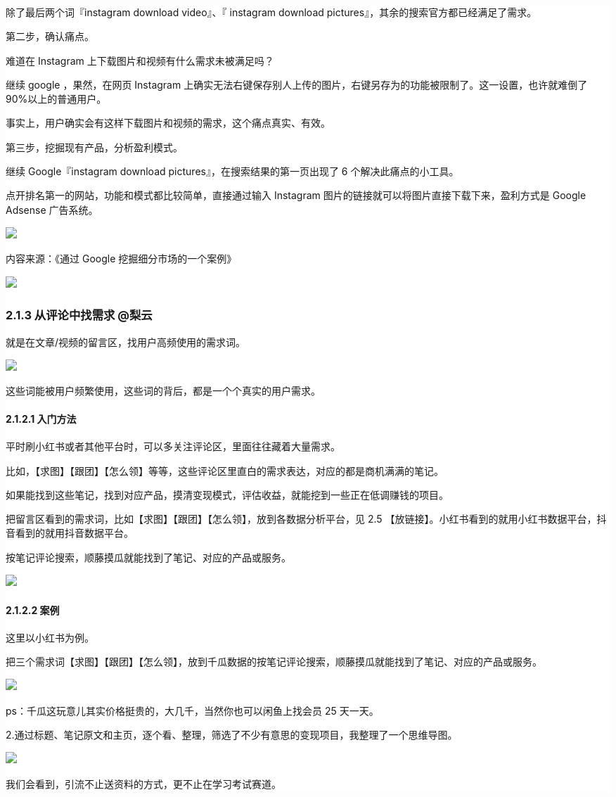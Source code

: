 除了最后两个词『instagram download video』、『 instagram download pictures』，其余的搜索官方都已经满足了需求。

第二步，确认痛点。

难道在 Instagram 上下载图片和视频有什么需求未被满足吗？

继续 google ，果然，在网页 Instagram 上确实无法右键保存别人上传的图片，右键另存为的功能被限制了。这一设置，也许就难倒了 90%以上的普通用户。

事实上，用户确实会有这样下载图片和视频的需求，这个痛点真实、有效。

第三步，挖掘现有产品，分析盈利模式。

继续 Google『instagram download pictures』，在搜索结果的第一页出现了 6 个解决此痛点的小工具。

点开排名第一的网站，功能和模式都比较简单，直接通过输入 Instagram 图片的链接就可以将图片直接下载下来，盈利方式是 Google Adsense 广告系统。

![](img/4a0c60f85d81beda77480114bf503825.png)

内容来源：《通过 Google 挖掘细分市场的一个案例》

![](img/3d680a54e35f8a4d2ca6b73d006f8fc5.png)

### 2.1.3 从评论中找需求 @梨云

就是在文章/视频的留言区，找用户高频使用的需求词。

![](img/b8f3c382526928dd21cf586b80530337.png)

这些词能被用户频繁使用，这些词的背后，都是一个个真实的用户需求。

#### 2.1.2.1 入门方法

平时刷小红书或者其他平台时，可以多关注评论区，里面往往藏着大量需求。

比如，【求图】【跟团】【怎么领】等等，这些评论区里直白的需求表达，对应的都是商机满满的笔记。

如果能找到这些笔记，找到对应产品，摸清变现模式，评估收益，就能挖到一些正在低调赚钱的项目。

把留言区看到的需求词，比如【求图】【跟团】【怎么领】，放到各数据分析平台，见 2.5 【放链接】。小红书看到的就用小红书数据平台，抖音看到的就用抖音数据平台。

按笔记评论搜索，顺藤摸瓜就能找到了笔记、对应的产品或服务。

![](img/3db678c3db52a0b1d24098a9c9f22b43.png)

#### 2.1.2.2 案例

这里以小红书为例。

把三个需求词【求图】【跟团】【怎么领】，放到千瓜数据的按笔记评论搜索，顺藤摸瓜就能找到了笔记、对应的产品或服务。

![](img/68afea4c2aff161932202e247b013558.png)

ps：千瓜这玩意儿其实价格挺贵的，大几千，当然你也可以闲鱼上找会员 25 天一天。

2.通过标题、笔记原文和主页，逐个看、整理，筛选了不少有意思的变现项目，我整理了一个思维导图。

![](img/d4e89a4d61bfbb0e5adedd80f7bc28df.png)

我们会看到，引流不止送资料的方式，更不止在学习考试赛道。
